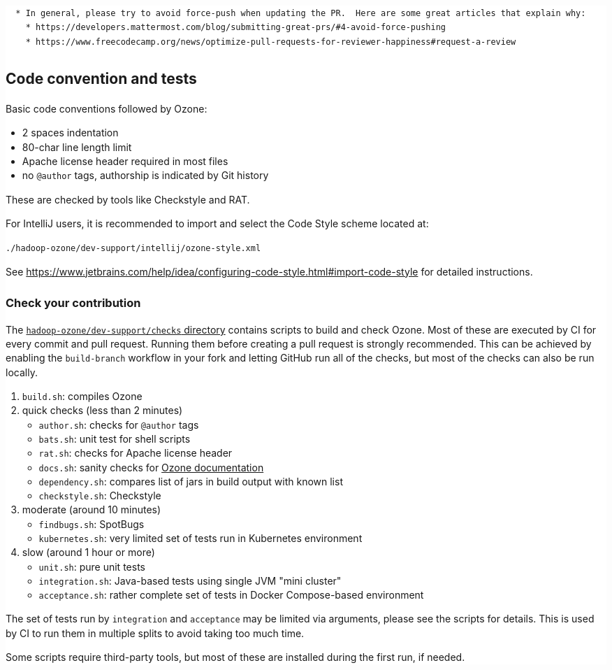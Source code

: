       * In general, please try to avoid force-push when updating the PR.  Here are some great articles that explain why:
        * https://developers.mattermost.com/blog/submitting-great-prs/#4-avoid-force-pushing
        * https://www.freecodecamp.org/news/optimize-pull-requests-for-reviewer-happiness#request-a-review
    
## Code convention and tests

Basic code conventions followed by Ozone:

 * 2 spaces indentation
 * 80-char line length limit
 * Apache license header required in most files
 * no `@author` tags, authorship is indicated by Git history

These are checked by tools like Checkstyle and RAT.

For IntelliJ users, it is recommended to import and select the Code Style scheme located at:

```
./hadoop-ozone/dev-support/intellij/ozone-style.xml
```

See https://www.jetbrains.com/help/idea/configuring-code-style.html#import-code-style for detailed instructions.

### Check your contribution

The [`hadoop-ozone/dev-support/checks` directory](https://github.com/apache/ozone/tree/master/hadoop-ozone/dev-support/checks) contains scripts to build and check Ozone.  Most of these are executed by CI for every commit and pull request.  Running them before creating a pull request is strongly recommended.  This can be achieved by enabling the `build-branch` workflow in your fork and letting GitHub run all of the checks, but most of the checks can also be run locally.

 1. `build.sh`: compiles Ozone
 2. quick checks (less than 2 minutes)
    * `author.sh`: checks for `@author` tags
    * `bats.sh`: unit test for shell scripts
    * `rat.sh`: checks for Apache license header
    * `docs.sh`: sanity checks for [Ozone documentation](https://github.com/apache/ozone/tree/master/hadoop-hdds/docs)
    * `dependency.sh`: compares list of jars in build output with known list
    * `checkstyle.sh`: Checkstyle
 3. moderate (around 10 minutes)
    * `findbugs.sh`: SpotBugs
    * `kubernetes.sh`: very limited set of tests run in Kubernetes environment
 4. slow (around 1 hour or more)
    * `unit.sh`: pure unit tests
    * `integration.sh`: Java-based tests using single JVM "mini cluster"
    * `acceptance.sh`: rather complete set of tests in Docker Compose-based environment

The set of tests run by `integration` and `acceptance` may be limited via arguments, please see the scripts for details.  This is used by CI to run them in multiple splits to avoid taking too much time.

Some scripts require third-party tools, but most of these are installed during the first run, if needed.
